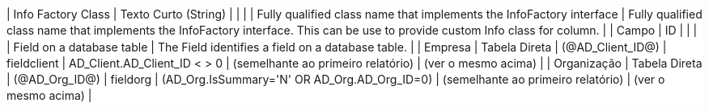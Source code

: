 |         Info Factory Class          |       Texto Curto (String)        |                                                                                                                                                                                                                    |                           |                                                                                             |        Fully qualified class name that implements the InfoFactory interface         |                                                                                                                                                                                                                                                                                                                                             Fully qualified class name that implements the InfoFactory interface. This can be use to provide custom Info class for column.                                                                                                                                                                                                                                                                                                                                             |
|                Campo                |                ID                 |                                                                                                                                                                                                                    |                           |                                                                                             |                              Field on a database table                              |                                                                                                                                                                                                                                                                                                                                                                                   The Field identifies a field on a database table.                                                                                                                                                                                                                                                                                                                                                                                    |
|               Empresa               |           Tabela Direta           |                                                                                                 (@AD\_Client\_ID@)                                                                                                 |        fieldclient        |                              AD\_Client.AD\_Client\_ID \< \> 0                              |                         (semelhante ao primeiro relatório)                          |                                                                                                                                                                                                                                                                                                                                                                                                  (ver o mesmo acima)                                                                                                                                                                                                                                                                                                                                                                                                   |
|             Organização             |           Tabela Direta           |                                                                                                  (@AD\_Org\_ID@)                                                                                                   |         fieldorg          |                      (AD\_Org.IsSummary='N' OR AD\_Org.AD\_Org\_ID=0)                       |                         (semelhante ao primeiro relatório)                          |                                                                                                                                                                                                                                                                                                                                                                                                  (ver o mesmo acima)                                                                                                                                                                                                                                                                                                                                                                                                   |
